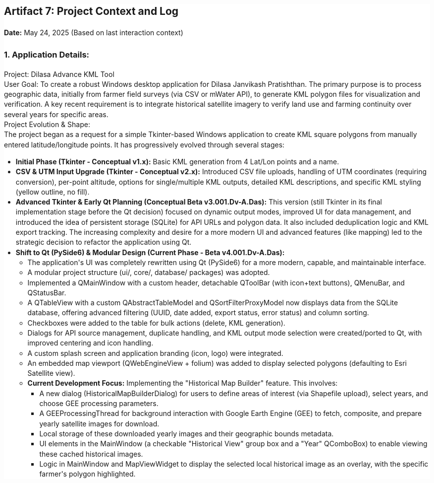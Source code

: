 ## **Artifact 7: Project Context and Log**

**Date:** May 24, 2025 (Based on last interaction context)

### **1\. Application Details:**

Project: Dilasa Advance KML Tool  
User Goal: To create a robust Windows desktop application for Dilasa Janvikash Pratishthan. The primary purpose is to process geographic data, initially from farmer field surveys (via CSV or mWater API), to generate KML polygon files for visualization and verification. A key recent requirement is to integrate historical satellite imagery to verify land use and farming continuity over several years for specific areas.  
Project Evolution & Shape:  
The project began as a request for a simple Tkinter-based Windows application to create KML square polygons from manually entered latitude/longitude points. It has progressively evolved through several stages:

* **Initial Phase (Tkinter \- Conceptual v1.x):** Basic KML generation from 4 Lat/Lon points and a name.  
* **CSV & UTM Input Upgrade (Tkinter \- Conceptual v2.x):** Introduced CSV file uploads, handling of UTM coordinates (requiring conversion), per-point altitude, options for single/multiple KML outputs, detailed KML descriptions, and specific KML styling (yellow outline, no fill).  
* **Advanced Tkinter & Early Qt Planning (Conceptual Beta v3.001.Dv-A.Das):** This version (still Tkinter in its final implementation stage before the Qt decision) focused on dynamic output modes, improved UI for data management, and introduced the idea of persistent storage (SQLite) for API URLs and polygon data. It also included deduplication logic and KML export tracking. The increasing complexity and desire for a more modern UI and advanced features (like mapping) led to the strategic decision to refactor the application using Qt.  
* **Shift to Qt (PySide6) & Modular Design (Current Phase \- Beta v4.001.Dv-A.Das):**  
  * The application's UI was completely rewritten using Qt (PySide6) for a more modern, capable, and maintainable interface.  
  * A modular project structure (ui/, core/, database/ packages) was adopted.  
  * Implemented a QMainWindow with a custom header, detachable QToolBar (with icon+text buttons), QMenuBar, and QStatusBar.  
  * A QTableView with a custom QAbstractTableModel and QSortFilterProxyModel now displays data from the SQLite database, offering advanced filtering (UUID, date added, export status, error status) and column sorting.  
  * Checkboxes were added to the table for bulk actions (delete, KML generation).  
  * Dialogs for API source management, duplicate handling, and KML output mode selection were created/ported to Qt, with improved centering and icon handling.  
  * A custom splash screen and application branding (icon, logo) were integrated.  
  * An embedded map viewport (QWebEngineView \+ folium) was added to display selected polygons (defaulting to Esri Satellite view).  
  * **Current Development Focus:** Implementing the "Historical Map Builder" feature. This involves:  
    * A new dialog (HistoricalMapBuilderDialog) for users to define areas of interest (via Shapefile upload), select years, and choose GEE processing parameters.  
    * A GEEProcessingThread for background interaction with Google Earth Engine (GEE) to fetch, composite, and prepare yearly satellite images for download.  
    * Local storage of these downloaded yearly images and their geographic bounds metadata.  
    * UI elements in the MainWindow (a checkable "Historical View" group box and a "Year" QComboBox) to enable viewing these cached historical images.  
    * Logic in MainWindow and MapViewWidget to display the selected local historical image as an overlay, with the specific farmer's polygon highlighted.
